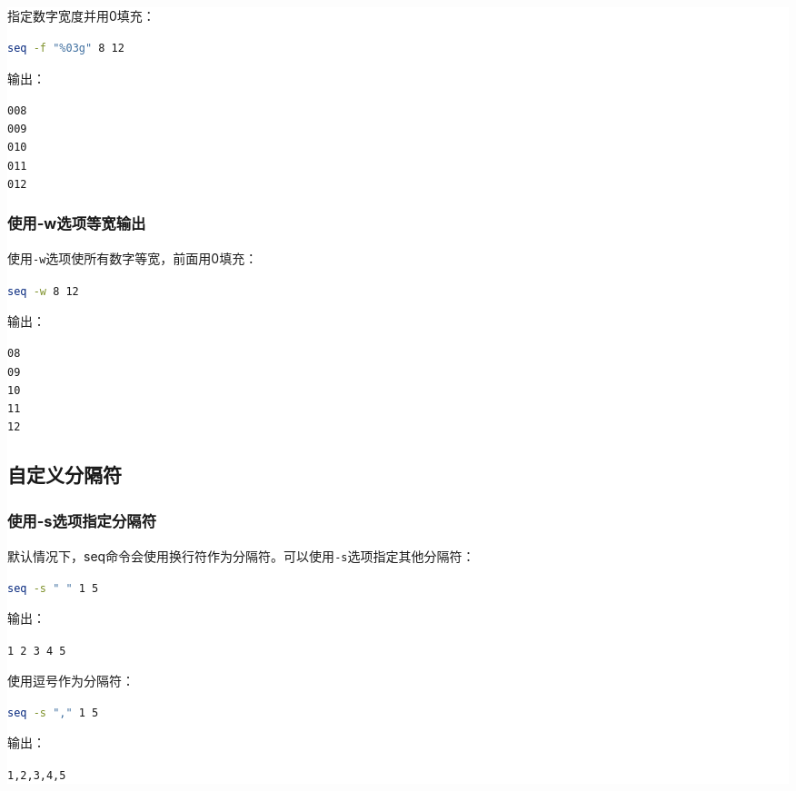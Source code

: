 指定数字宽度并用0填充：

```bash
seq -f "%03g" 8 12
```

输出：

```
008
009
010
011
012
```

### 使用-w选项等宽输出

使用`-w`选项使所有数字等宽，前面用0填充：

```bash
seq -w 8 12
```

输出：

```
08
09
10
11
12
```

## 自定义分隔符

### 使用-s选项指定分隔符

默认情况下，seq命令会使用换行符作为分隔符。可以使用`-s`选项指定其他分隔符：

```bash
seq -s " " 1 5
```

输出：

```
1 2 3 4 5
```

使用逗号作为分隔符：

```bash
seq -s "," 1 5
```

输出：

```
1,2,3,4,5
```
